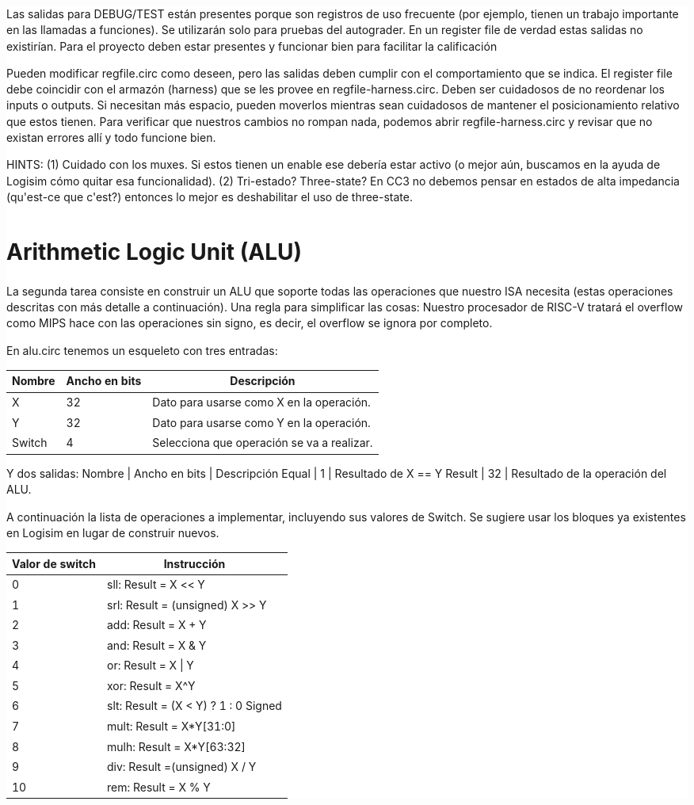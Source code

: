 Las salidas para DEBUG/TEST están presentes porque son registros de uso frecuente (por ejemplo, tienen un trabajo importante en las llamadas a funciones). Se utilizarán solo para pruebas del autograder. En un register file de verdad estas salidas no existirían. Para el proyecto deben estar presentes y funcionar bien para facilitar la calificación

Pueden modificar regfile.circ como deseen, pero las salidas deben cumplir con el comportamiento que se indica. El register file debe coincidir con el armazón (harness) que se les provee en regfile-harness.circ. Deben ser cuidadosos de no reordenar los inputs o outputs. Si necesitan más espacio, pueden moverlos mientras sean cuidadosos de mantener el posicionamiento relativo que estos tienen. Para verificar que nuestros cambios no rompan nada, podemos abrir regfile-harness.circ y revisar que no existan errores allí y todo funcione bien.

HINTS: (1) Cuidado con los muxes. Si estos tienen un enable ese debería estar activo (o mejor aún, buscamos en la ayuda de Logisim cómo quitar esa funcionalidad). (2) Tri-estado? Three-state? En CC3 no debemos pensar en estados de alta impedancia (qu'est-ce que c'est?) entonces lo mejor es deshabilitar el uso de three-state.

# Arithmetic Logic Unit (ALU)

La segunda tarea consiste en construir un ALU que soporte todas las operaciones que nuestro ISA necesita (estas operaciones descritas con más detalle a continuación). Una regla para simplificar las cosas: Nuestro procesador de RISC-V tratará el overflow como MIPS hace con las operaciones sin signo, es decir, el overflow se ignora por completo.

En alu.circ tenemos un esqueleto con tres entradas:

Nombre | Ancho en bits | Descripción
--- | --- | ---
X | 32 | Dato para usarse como X en la operación.
Y | 32 | Dato para usarse como Y en la operación.
Switch | 4 | Selecciona que operación se va a realizar.

Y dos salidas:
Nombre | Ancho en bits | Descripción
Equal | 1 | Resultado de X == Y
Result | 32 | Resultado de la operación del ALU.

A continuación la lista de operaciones a implementar, incluyendo sus valores de Switch. Se sugiere usar los bloques ya existentes en Logisim en lugar de construir nuevos.

Valor de switch | Instrucción
--- | ---
0 |	sll: Result = X << Y
1 |	srl: Result = (unsigned) X >> Y
2 |	add: Result = X + Y
3 |	and: Result = X & Y
4 |	or: Result = X \| Y
5 |	xor: Result = X^Y
6 |	slt: Result = (X < Y) ? 1 : 0 Signed
7 |	mult: Result = X\*Y[31:0]
8 |	mulh: Result = X\*Y[63:32]
9 |	div: Result =(unsigned) X / Y
10 | rem: Result = X % Y
